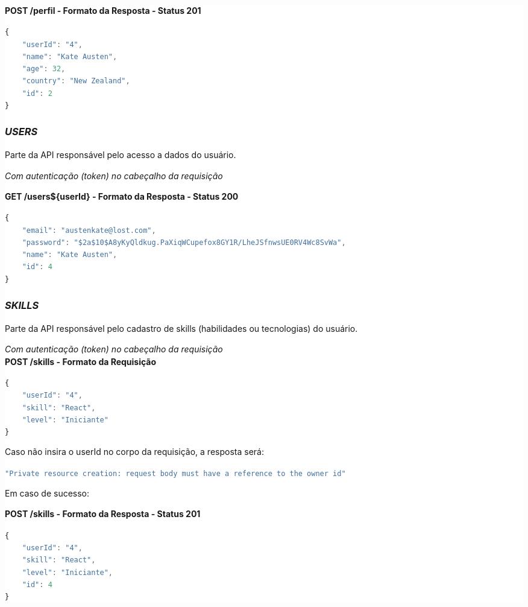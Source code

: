 **POST /perfil - Formato da Resposta - Status 201**  
```js    
{  
	"userId": "4",  
	"name": "Kate Austen",  
	"age": 32,  
	"country": "New Zealand",  
	"id": 2  
}  
```    

### *USERS*  

Parte da API responsável pelo acesso a dados do usuário.  

*Com autenticação (token) no cabeçalho da requisição*    

**GET /users${userId} - Formato da Resposta - Status 200**  
```js  
{  
	"email": "austenkate@lost.com",  
	"password": "$2a$10$A8yKyQldkug.PaXiqWCupefox8GY1R/LheJSfnwsUE0RV4Wc8SvWa",  
	"name": "Kate Austen",  
	"id": 4  
}  
```  

### *SKILLS*  

Parte da API responsável pelo cadastro de skills (habilidades ou tecnologias) do usuário.   

*Com autenticação (token) no cabeçalho da requisição*    
**POST /skills - Formato da Requisição**  
```js   
{  
	"userId": "4",  
	"skill": "React",  
	"level": "Iniciante"  
}    
```   

Caso não insira o userId no corpo da requisição, a resposta será:  
```js   
"Private resource creation: request body must have a reference to the owner id"  
```   

Em caso de sucesso:  

**POST /skills - Formato da Resposta - Status 201**  
```js  
{  
	"userId": "4",  
	"skill": "React",  
	"level": "Iniciante",  
	"id": 4  
}  
```  

